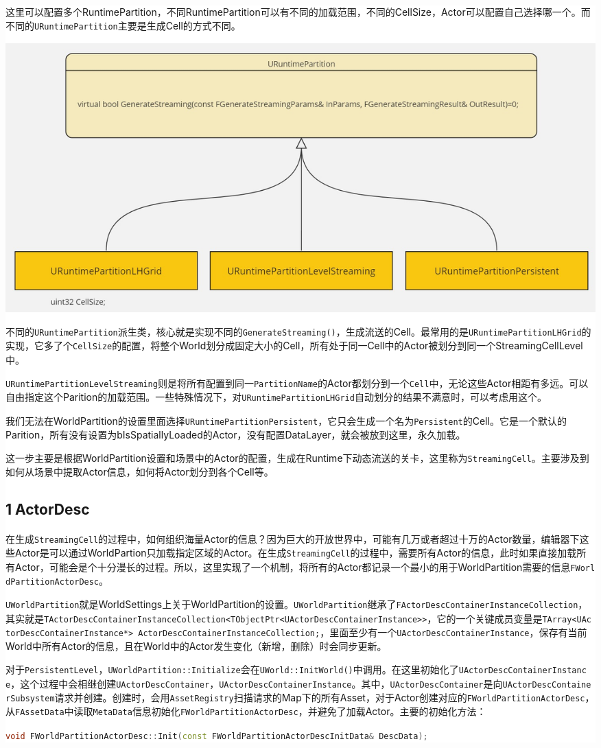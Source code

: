这里可以配置多个RuntimePartition，不同RuntimePartition可以有不同的加载范围，不同的CellSize，Actor可以配置自己选择哪一个。而不同的`URuntimePartition`主要是生成Cell的方式不同。

![](/assets/images/WP_RuntimePartition.jpg)

不同的`URuntimePartition`派生类，核心就是实现不同的`GenerateStreaming()`，生成流送的Cell。最常用的是`URuntimePartitionLHGrid`的实现，它多了个`CellSize`的配置，将整个World划分成固定大小的Cell，所有处于同一Cell中的Actor被划分到同一个StreamingCellLevel中。

`URuntimePartitionLevelStreaming`则是将所有配置到同一`PartitionName`的Actor都划分到一个`Cell`中，无论这些Actor相距有多远。可以自由指定这个Parition的加载范围。一些特殊情况下，对`URuntimePartitionLHGrid`自动划分的结果不满意时，可以考虑用这个。

我们无法在WorldPartition的设置里面选择`URuntimePartitionPersistent`，它只会生成一个名为`Persistent`的Cell。它是一个默认的Parition，所有没有设置为bIsSpatiallyLoaded的Actor，没有配置DataLayer，就会被放到这里，永久加载。


这一步主要是根据WorldPartition设置和场景中的Actor的配置，生成在Runtime下动态流送的关卡，这里称为`StreamingCell`。主要涉及到如何从场景中提取Actor信息，如何将Actor划分到各个Cell等。

## 1 ActorDesc

在生成`StreamingCell`的过程中，如何组织海量Actor的信息？因为巨大的开放世界中，可能有几万或者超过十万的Actor数量，编辑器下这些Actor是可以通过WorldPartion只加载指定区域的Actor。在生成`StreamingCell`的过程中，需要所有Actor的信息，此时如果直接加载所有Actor，可能会是个十分漫长的过程。所以，这里实现了一个机制，将所有的Actor都记录一个最小的用于WorldPartition需要的信息`FWorldPartitionActorDesc`。

`UWorldPartition`就是WorldSettings上关于WorldPartition的设置。`UWorldPartition`继承了`FActorDescContainerInstanceCollection`，其实就是`TActorDescContainerInstanceCollection<TObjectPtr<UActorDescContainerInstance>>`，它的一个关键成员变量是`TArray<UActorDescContainerInstance*> ActorDescContainerInstanceCollection;`，里面至少有一个`UActorDescContainerInstance`，保存有当前World中所有Actor的信息，且在World中的Actor发生变化（新增，删除）时会同步更新。

对于`PersistentLevel`，`UWorldPartition::Initialize`会在`UWorld::InitWorld()`中调用。在这里初始化了`UActorDescContainerInstance`，这个过程中会相继创建`UActorDescContainer`，`UActorDescContainerInstance`。其中，`UActorDescContainer`是向`UActorDescContainerSubsystem`请求并创建。创建时，会用`AssetRegistry`扫描请求的Map下的所有Asset，对于Actor创建对应的`FWorldPartitionActorDesc`，从`FAssetData`中读取`MetaData`信息初始化`FWorldPartitionActorDesc`，并避免了加载Actor。主要的初始化方法：
```c++
void FWorldPartitionActorDesc::Init(const FWorldPartitionActorDescInitData& DescData);
```
